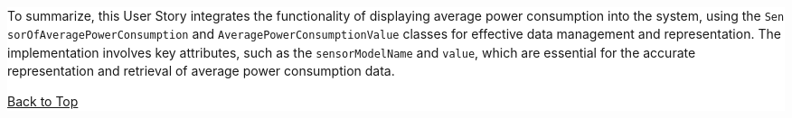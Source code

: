 To summarize, this User Story integrates the functionality of displaying average power consumption into the system,
using the `SensorOfAveragePowerConsumption` and `AveragePowerConsumptionValue` classes for effective data management
and representation. The implementation involves key attributes, such as the `sensorModelName` and `value`, which
are essential for the accurate representation and retrieval of average power consumption data.

[Back to Top](#us025---sensor-of-average-power-consumption)